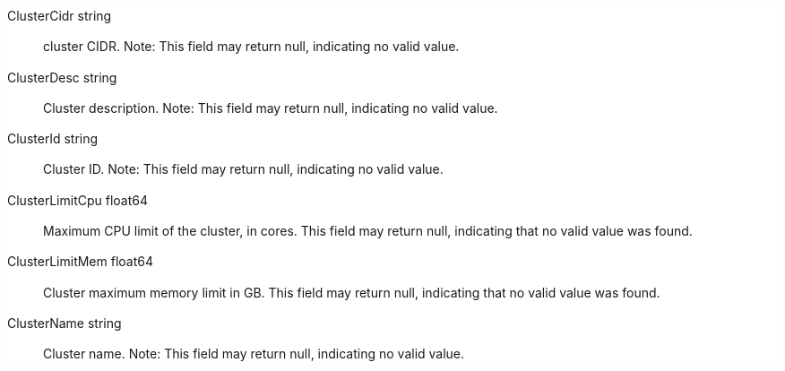 <div>
<pulumi-choosable type="language" values="go">
<dl class="resources-properties"><dt class="property-required"
            title="Required">
        <span id="clustercidr_go">
<a data-swiftype-name="resource-property" data-swiftype-type="text" href="#clustercidr_go" style="color: inherit; text-decoration: inherit;">Cluster<wbr>Cidr</a>
</span>
        <span class="property-indicator"></span>
        <span class="property-type">string</span>
    </dt>
    <dd><p>cluster CIDR. Note: This field may return null, indicating no valid value.</p>
</dd><dt class="property-required"
            title="Required">
        <span id="clusterdesc_go">
<a data-swiftype-name="resource-property" data-swiftype-type="text" href="#clusterdesc_go" style="color: inherit; text-decoration: inherit;">Cluster<wbr>Desc</a>
</span>
        <span class="property-indicator"></span>
        <span class="property-type">string</span>
    </dt>
    <dd><p>Cluster description. Note: This field may return null, indicating no valid value.</p>
</dd><dt class="property-required"
            title="Required">
        <span id="clusterid_go">
<a data-swiftype-name="resource-property" data-swiftype-type="text" href="#clusterid_go" style="color: inherit; text-decoration: inherit;">Cluster<wbr>Id</a>
</span>
        <span class="property-indicator"></span>
        <span class="property-type">string</span>
    </dt>
    <dd><p>Cluster ID. Note: This field may return null, indicating no valid value.</p>
</dd><dt class="property-required"
            title="Required">
        <span id="clusterlimitcpu_go">
<a data-swiftype-name="resource-property" data-swiftype-type="text" href="#clusterlimitcpu_go" style="color: inherit; text-decoration: inherit;">Cluster<wbr>Limit<wbr>Cpu</a>
</span>
        <span class="property-indicator"></span>
        <span class="property-type">float64</span>
    </dt>
    <dd><p>Maximum CPU limit of the cluster, in cores. This field may return null, indicating that no valid value was found.</p>
</dd><dt class="property-required"
            title="Required">
        <span id="clusterlimitmem_go">
<a data-swiftype-name="resource-property" data-swiftype-type="text" href="#clusterlimitmem_go" style="color: inherit; text-decoration: inherit;">Cluster<wbr>Limit<wbr>Mem</a>
</span>
        <span class="property-indicator"></span>
        <span class="property-type">float64</span>
    </dt>
    <dd><p>Cluster maximum memory limit in GB. This field may return null, indicating that no valid value was found.</p>
</dd><dt class="property-required"
            title="Required">
        <span id="clustername_go">
<a data-swiftype-name="resource-property" data-swiftype-type="text" href="#clustername_go" style="color: inherit; text-decoration: inherit;">Cluster<wbr>Name</a>
</span>
        <span class="property-indicator"></span>
        <span class="property-type">string</span>
    </dt>
    <dd><p>Cluster name. Note: This field may return null, indicating no valid value.</p>